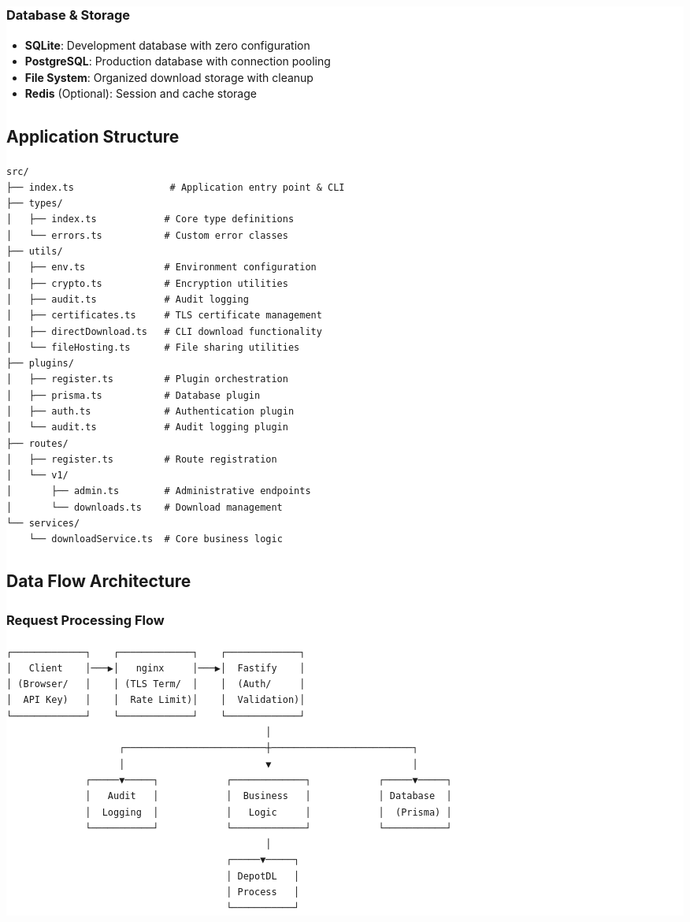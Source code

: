### Database & Storage
- **SQLite**: Development database with zero configuration
- **PostgreSQL**: Production database with connection pooling
- **File System**: Organized download storage with cleanup
- **Redis** (Optional): Session and cache storage

## Application Structure

```
src/
├── index.ts                 # Application entry point & CLI
├── types/
│   ├── index.ts            # Core type definitions
│   └── errors.ts           # Custom error classes
├── utils/
│   ├── env.ts              # Environment configuration
│   ├── crypto.ts           # Encryption utilities
│   ├── audit.ts            # Audit logging
│   ├── certificates.ts     # TLS certificate management
│   ├── directDownload.ts   # CLI download functionality
│   └── fileHosting.ts      # File sharing utilities
├── plugins/
│   ├── register.ts         # Plugin orchestration
│   ├── prisma.ts           # Database plugin
│   ├── auth.ts             # Authentication plugin
│   └── audit.ts            # Audit logging plugin
├── routes/
│   ├── register.ts         # Route registration
│   └── v1/
│       ├── admin.ts        # Administrative endpoints
│       └── downloads.ts    # Download management
└── services/
    └── downloadService.ts  # Core business logic
```

## Data Flow Architecture

### Request Processing Flow

```
┌─────────────┐    ┌─────────────┐    ┌─────────────┐
│   Client    │───▶│   nginx     │───▶│  Fastify    │
│ (Browser/   │    │ (TLS Term/  │    │  (Auth/     │
│  API Key)   │    │  Rate Limit)│    │  Validation)│
└─────────────┘    └─────────────┘    └─────────────┘
                                              │
                    ┌─────────────────────────┼─────────────────────────┐
                    │                         ▼                         │
              ┌─────▼─────┐            ┌─────────────┐            ┌─────▼─────┐
              │   Audit   │            │  Business   │            │ Database  │
              │  Logging  │            │   Logic     │            │  (Prisma) │
              └───────────┘            └─────────────┘            └───────────┘
                                              │
                                       ┌─────▼─────┐
                                       │ DepotDL   │
                                       │ Process   │
                                       └───────────┘
```
